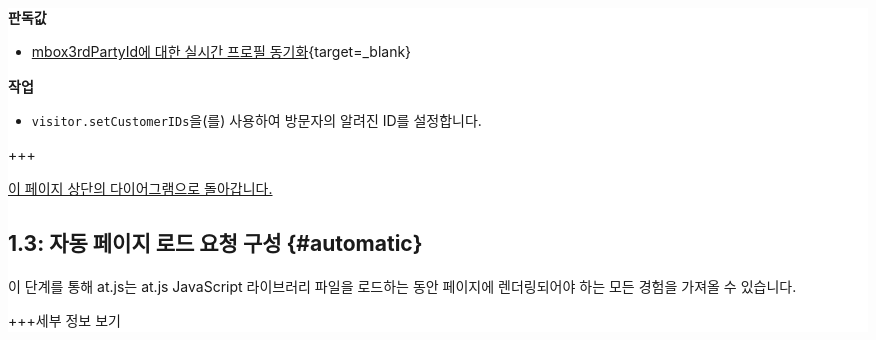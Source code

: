 **판독값**

* [mbox3rdPartyId에 대한 실시간 프로필 동기화](https://experienceleague.adobe.com/docs/target/using/audiences/visitor-profiles/3rd-party-id.html?lang=ko){target=_blank}

**작업**

* `visitor.setCustomerIDs`을(를) 사용하여 방문자의 알려진 ID를 설정합니다.

+++

[이 페이지 상단의 다이어그램으로 돌아갑니다.](#diagram)

## 1.3: 자동 페이지 로드 요청 구성 {#automatic}

이 단계를 통해 at.js는 at.js JavaScript 라이브러리 파일을 로드하는 동안 페이지에 렌더링되어야 하는 모든 경험을 가져올 수 있습니다.

+++세부 정보 보기
